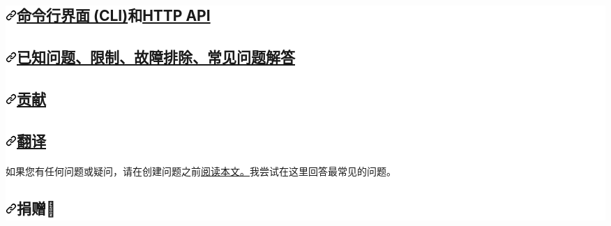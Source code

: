 <h2 tabindex="-1" dir="auto"><a id="user-content-command-line-interface-cli--http-api" class="anchor" aria-hidden="true" tabindex="-1" href="#command-line-interface-cli--http-api"><svg class="octicon octicon-link" viewBox="0 0 16 16" version="1.1" width="16" height="16" aria-hidden="true"><path d="m7.775 3.275 1.25-1.25a3.5 3.5 0 1 1 4.95 4.95l-2.5 2.5a3.5 3.5 0 0 1-4.95 0 .751.751 0 0 1 .018-1.042.751.751 0 0 1 1.042-.018 1.998 1.998 0 0 0 2.83 0l2.5-2.5a2.002 2.002 0 0 0-2.83-2.83l-1.25 1.25a.751.751 0 0 1-1.042-.018.751.751 0 0 1-.018-1.042Zm-4.69 9.64a1.998 1.998 0 0 0 2.83 0l1.25-1.25a.751.751 0 0 1 1.042.018.751.751 0 0 1 .018 1.042l-1.25 1.25a3.5 3.5 0 1 1-4.95-4.95l2.5-2.5a3.5 3.5 0 0 1 4.95 0 .751.751 0 0 1-.018 1.042.751.751 0 0 1-1.042.018 1.998 1.998 0 0 0-2.83 0l-2.5 2.5a1.998 1.998 0 0 0 0 2.83Z"></path></svg></a><a href="/mifi/lossless-cut/blob/master/cli.md"><font style="vertical-align: inherit;"><font style="vertical-align: inherit;">命令行界面 (CLI)</font></font></a><font style="vertical-align: inherit;"><font style="vertical-align: inherit;">和</font></font><a href="/mifi/lossless-cut/blob/master/api.md"><font style="vertical-align: inherit;"><font style="vertical-align: inherit;">HTTP API</font></font></a></h2>
<h2 tabindex="-1" dir="auto"><a id="user-content-known-issues-limitations-troubleshooting-faq" class="anchor" aria-hidden="true" tabindex="-1" href="#known-issues-limitations-troubleshooting-faq"><svg class="octicon octicon-link" viewBox="0 0 16 16" version="1.1" width="16" height="16" aria-hidden="true"><path d="m7.775 3.275 1.25-1.25a3.5 3.5 0 1 1 4.95 4.95l-2.5 2.5a3.5 3.5 0 0 1-4.95 0 .751.751 0 0 1 .018-1.042.751.751 0 0 1 1.042-.018 1.998 1.998 0 0 0 2.83 0l2.5-2.5a2.002 2.002 0 0 0-2.83-2.83l-1.25 1.25a.751.751 0 0 1-1.042-.018.751.751 0 0 1-.018-1.042Zm-4.69 9.64a1.998 1.998 0 0 0 2.83 0l1.25-1.25a.751.751 0 0 1 1.042.018.751.751 0 0 1 .018 1.042l-1.25 1.25a3.5 3.5 0 1 1-4.95-4.95l2.5-2.5a3.5 3.5 0 0 1 4.95 0 .751.751 0 0 1-.018 1.042.751.751 0 0 1-1.042.018 1.998 1.998 0 0 0-2.83 0l-2.5 2.5a1.998 1.998 0 0 0 0 2.83Z"></path></svg></a><a href="/mifi/lossless-cut/blob/master/issues.md"><font style="vertical-align: inherit;"><font style="vertical-align: inherit;">已知问题、限制、故障排除、常见问题解答</font></font></a></h2>
<h2 tabindex="-1" dir="auto"><a id="user-content-contributing" class="anchor" aria-hidden="true" tabindex="-1" href="#contributing"><svg class="octicon octicon-link" viewBox="0 0 16 16" version="1.1" width="16" height="16" aria-hidden="true"><path d="m7.775 3.275 1.25-1.25a3.5 3.5 0 1 1 4.95 4.95l-2.5 2.5a3.5 3.5 0 0 1-4.95 0 .751.751 0 0 1 .018-1.042.751.751 0 0 1 1.042-.018 1.998 1.998 0 0 0 2.83 0l2.5-2.5a2.002 2.002 0 0 0-2.83-2.83l-1.25 1.25a.751.751 0 0 1-1.042-.018.751.751 0 0 1-.018-1.042Zm-4.69 9.64a1.998 1.998 0 0 0 2.83 0l1.25-1.25a.751.751 0 0 1 1.042.018.751.751 0 0 1 .018 1.042l-1.25 1.25a3.5 3.5 0 1 1-4.95-4.95l2.5-2.5a3.5 3.5 0 0 1 4.95 0 .751.751 0 0 1-.018 1.042.751.751 0 0 1-1.042.018 1.998 1.998 0 0 0-2.83 0l-2.5 2.5a1.998 1.998 0 0 0 0 2.83Z"></path></svg></a><a href="/mifi/lossless-cut/blob/master/developer-notes.md"><font style="vertical-align: inherit;"><font style="vertical-align: inherit;">贡献</font></font></a></h2>
<h2 tabindex="-1" dir="auto"><a id="user-content-translation" class="anchor" aria-hidden="true" tabindex="-1" href="#translation"><svg class="octicon octicon-link" viewBox="0 0 16 16" version="1.1" width="16" height="16" aria-hidden="true"><path d="m7.775 3.275 1.25-1.25a3.5 3.5 0 1 1 4.95 4.95l-2.5 2.5a3.5 3.5 0 0 1-4.95 0 .751.751 0 0 1 .018-1.042.751.751 0 0 1 1.042-.018 1.998 1.998 0 0 0 2.83 0l2.5-2.5a2.002 2.002 0 0 0-2.83-2.83l-1.25 1.25a.751.751 0 0 1-1.042-.018.751.751 0 0 1-.018-1.042Zm-4.69 9.64a1.998 1.998 0 0 0 2.83 0l1.25-1.25a.751.751 0 0 1 1.042.018.751.751 0 0 1 .018 1.042l-1.25 1.25a3.5 3.5 0 1 1-4.95-4.95l2.5-2.5a3.5 3.5 0 0 1 4.95 0 .751.751 0 0 1-.018 1.042.751.751 0 0 1-1.042.018 1.998 1.998 0 0 0-2.83 0l-2.5 2.5a1.998 1.998 0 0 0 0 2.83Z"></path></svg></a><a href="/mifi/lossless-cut/blob/master/translation.md"><font style="vertical-align: inherit;"><font style="vertical-align: inherit;">翻译</font></font></a></h2>
<p dir="auto"><font style="vertical-align: inherit;"><font style="vertical-align: inherit;">如果您有任何问题或疑问，请</font><font style="vertical-align: inherit;">在创建问题之前</font></font><a href="/mifi/lossless-cut/blob/master/issues.md"><font style="vertical-align: inherit;"><font style="vertical-align: inherit;">阅读本文。</font></font></a><font style="vertical-align: inherit;"><font style="vertical-align: inherit;">我尝试在这里回答最常见的问题。</font></font></p>
<h2 tabindex="-1" dir="auto"><a id="user-content-donate-" class="anchor" aria-hidden="true" tabindex="-1" href="#donate-"><svg class="octicon octicon-link" viewBox="0 0 16 16" version="1.1" width="16" height="16" aria-hidden="true"><path d="m7.775 3.275 1.25-1.25a3.5 3.5 0 1 1 4.95 4.95l-2.5 2.5a3.5 3.5 0 0 1-4.95 0 .751.751 0 0 1 .018-1.042.751.751 0 0 1 1.042-.018 1.998 1.998 0 0 0 2.83 0l2.5-2.5a2.002 2.002 0 0 0-2.83-2.83l-1.25 1.25a.751.751 0 0 1-1.042-.018.751.751 0 0 1-.018-1.042Zm-4.69 9.64a1.998 1.998 0 0 0 2.83 0l1.25-1.25a.751.751 0 0 1 1.042.018.751.751 0 0 1 .018 1.042l-1.25 1.25a3.5 3.5 0 1 1-4.95-4.95l2.5-2.5a3.5 3.5 0 0 1 4.95 0 .751.751 0 0 1-.018 1.042.751.751 0 0 1-1.042.018 1.998 1.998 0 0 0-2.83 0l-2.5 2.5a1.998 1.998 0 0 0 0 2.83Z"></path></svg></a><font style="vertical-align: inherit;"><font style="vertical-align: inherit;">捐赠🙈</font></font></h2>